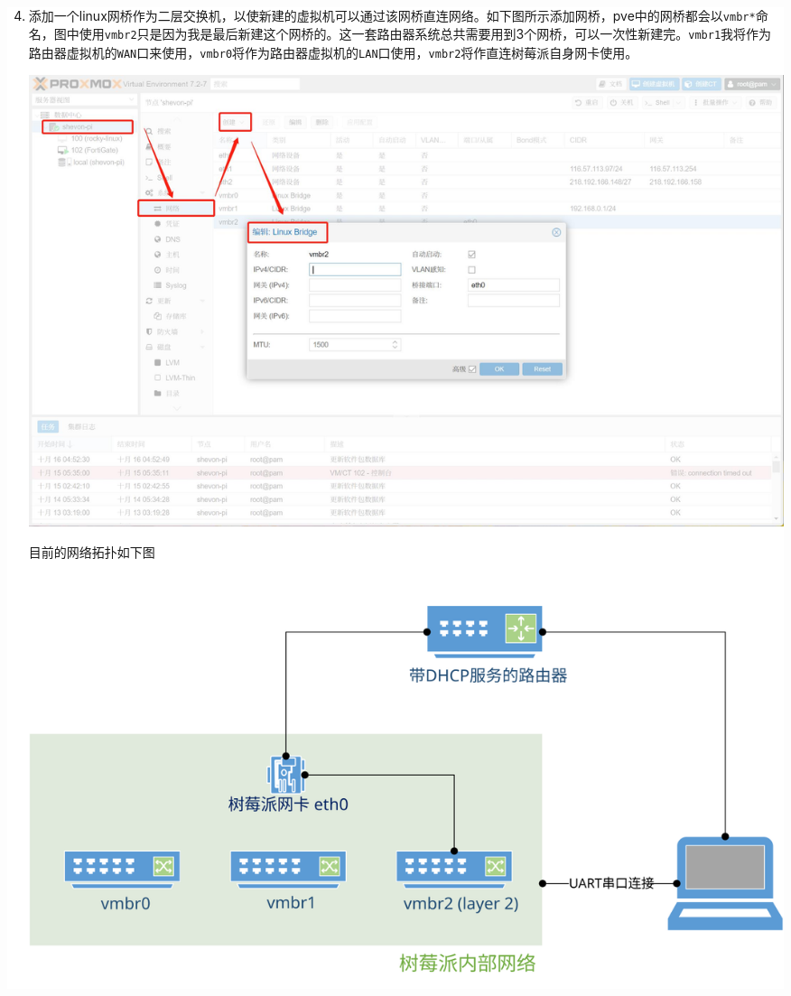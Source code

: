 4. 添加一个linux网桥作为二层交换机，以使新建的虚拟机可以通过该网桥直连网络。如下图所示添加网桥，pve中的网桥都会以`vmbr*`命名，图中使用`vmbr2`只是因为我是最后新建这个网桥的。这一套路由器系统总共需要用到3个网桥，可以一次性新建完。`vmbr1`我将作为路由器虚拟机的`WAN`口来使用，`vmbr0`将作为路由器虚拟机的`LAN`口使用，`vmbr2`将作直连树莓派自身网卡使用。
   
   ![pve网络设置](..\img\homelab\pve_network.jpg)

   目前的网络拓扑如下图
   
   ![](../img/homelab/network1.svg)
   